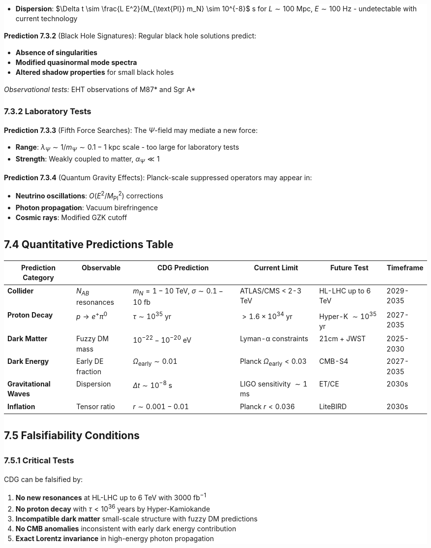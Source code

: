 - **Dispersion**: $\Delta t \sim \frac{L E^2}{M_{\text{Pl}} m_N} \sim 10^{-8}$ s for $L \sim 100$ Mpc, $E \sim 100$ Hz - undetectable with current technology

**Prediction 7.3.2** (Black Hole Signatures):
Regular black hole solutions predict:

- **Absence of singularities**
- **Modified quasinormal mode spectra**
- **Altered shadow properties** for small black holes

*Observational tests:* EHT observations of M87* and Sgr A*

### 7.3.2 Laboratory Tests

**Prediction 7.3.3** (Fifth Force Searches):
The $\Psi$-field may mediate a new force:

- **Range**: $\lambda_\Psi \sim 1/m_\Psi \sim 0.1-1$ kpc scale - too large for laboratory tests
- **Strength**: Weakly coupled to matter, $\alpha_\Psi \ll 1$

**Prediction 7.3.4** (Quantum Gravity Effects):
Planck-scale suppressed operators may appear in:

- **Neutrino oscillations**: $O(E^2/M_{\text{Pl}}^2)$ corrections
- **Photon propagation**: Vacuum birefringence
- **Cosmic rays**: Modified GZK cutoff

## 7.4 Quantitative Predictions Table

| Prediction Category | Observable | CDG Prediction | Current Limit | Future Test | Timeframe |
|-------------------|------------|-----------------|---------------|-------------|-----------|
| **Collider** | $N_{AB}$ resonances | $m_N = 1-10$ TeV, $\sigma \sim 0.1-10$ fb | ATLAS/CMS < 2-3 TeV | HL-LHC up to 6 TeV | 2029-2035 |
| **Proton Decay** | $p \to e^+\pi^0$ | $\tau \sim 10^{35}$ yr | $>1.6\times10^{34}$ yr | Hyper-K $\sim 10^{35}$ yr | 2027-2035 |
| **Dark Matter** | Fuzzy DM mass | $10^{-22}-10^{-20}$ eV | Lyman-α constraints | 21cm + JWST | 2025-2030 |
| **Dark Energy** | Early DE fraction | $\Omega_{\text{early}} \sim 0.01$ | Planck $\Omega_{\text{early}} < 0.03$ | CMB-S4 | 2027-2035 |
| **Gravitational Waves** | Dispersion | $\Delta t \sim 10^{-8}$ s | LIGO sensitivity $\sim 1$ ms | ET/CE | 2030s |
| **Inflation** | Tensor ratio | $r \sim 0.001-0.01$ | Planck $r < 0.036$ | LiteBIRD | 2030s |

## 7.5 Falsifiability Conditions

### 7.5.1 Critical Tests

CDG can be falsified by:

1. **No new resonances** at HL-LHC up to 6 TeV with 3000 fb$^{-1}$
2. **No proton decay** with $\tau < 10^{36}$ years by Hyper-Kamiokande
3. **Incompatible dark matter** small-scale structure with fuzzy DM predictions
4. **No CMB anomalies** inconsistent with early dark energy contribution
5. **Exact Lorentz invariance** in high-energy photon propagation
